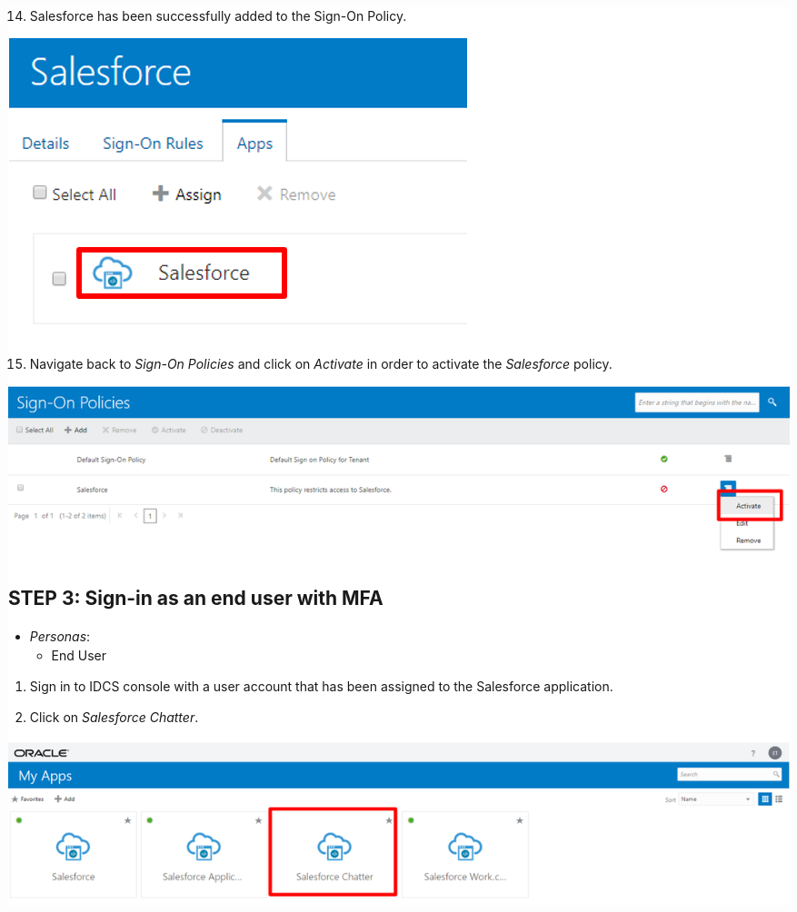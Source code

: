 14.	Salesforce has been successfully added to the Sign-On Policy.

![Image](images/L5013.png)

15.	Navigate back to *Sign-On Policies* and click on *Activate* in order to activate the *Salesforce* policy.

![Image](images/L5014.png)


## **STEP 3**: Sign-in as an end user with MFA

* *Personas*:
    - End User

1.	Sign in to IDCS console with a user account that has been assigned to the Salesforce application.

2.	Click on *Salesforce Chatter*.

![Image](images/L5015.png)

